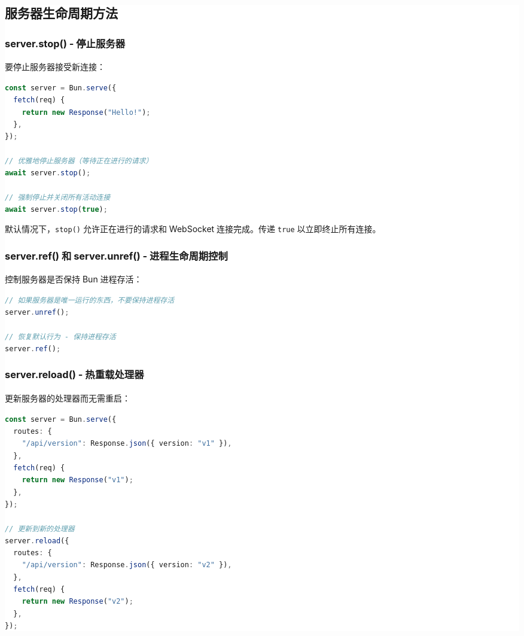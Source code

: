 ## 服务器生命周期方法

### server.stop() - 停止服务器

要停止服务器接受新连接：

```ts
const server = Bun.serve({
  fetch(req) {
    return new Response("Hello!");
  },
});

// 优雅地停止服务器（等待正在进行的请求）
await server.stop();

// 强制停止并关闭所有活动连接
await server.stop(true);
```

默认情况下，`stop()` 允许正在进行的请求和 WebSocket 连接完成。传递 `true` 以立即终止所有连接。

### server.ref() 和 server.unref() - 进程生命周期控制

控制服务器是否保持 Bun 进程存活：

```ts
// 如果服务器是唯一运行的东西，不要保持进程存活
server.unref();

// 恢复默认行为 - 保持进程存活
server.ref();
```

### server.reload() - 热重载处理器

更新服务器的处理器而无需重启：

```ts
const server = Bun.serve({
  routes: {
    "/api/version": Response.json({ version: "v1" }),
  },
  fetch(req) {
    return new Response("v1");
  },
});

// 更新到新的处理器
server.reload({
  routes: {
    "/api/version": Response.json({ version: "v2" }),
  },
  fetch(req) {
    return new Response("v2");
  },
});
```
